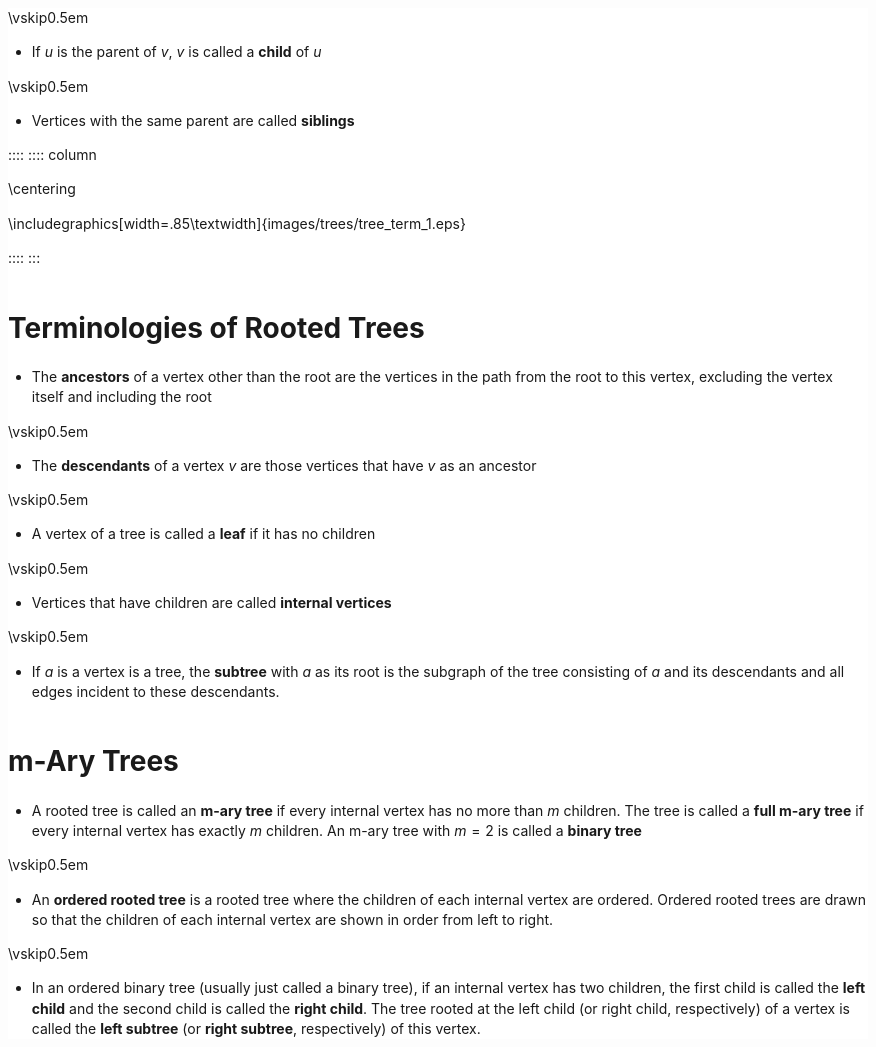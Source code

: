\vskip0.5em

* If $u$ is the parent of $v$, $v$ is called a **child** of $u$

\vskip0.5em

* Vertices with the same parent are called **siblings**

::::
:::: column

\centering

\includegraphics[width=.85\textwidth]{images/trees/tree_term_1.eps}

::::
:::

# Terminologies of Rooted Trees

* The **ancestors** of a vertex other than the root are the vertices in the path from the root to this vertex, excluding the vertex itself and including the root

\vskip0.5em

* The **descendants** of a vertex $v$ are those vertices that have $v$ as an ancestor

\vskip0.5em

* A vertex of a tree is called a **leaf** if it has no children

\vskip0.5em

* Vertices that have children are called **internal vertices**

\vskip0.5em

* If $a$ is a vertex is a tree, the **subtree** with $a$ as its root is the subgraph of the tree consisting of $a$ and its descendants and all edges incident to these descendants.

# m-Ary Trees

* A rooted tree is called an **m-ary tree** if every internal vertex has no more than $m$ children. The tree is called a **full m-ary tree** if every internal vertex has exactly $m$ children. An m-ary tree with $m = 2$ is called a **binary tree**

\vskip0.5em

* An **ordered rooted tree** is a rooted tree where the children of each internal vertex are ordered. Ordered rooted trees are drawn so that the children of each internal vertex are shown in order from left to right.

\vskip0.5em

* In an ordered binary tree (usually just called a binary tree), if an internal vertex has two children, the first child is called the **left child** and the second child is called the **right child**. The tree rooted at the left child (or right child, respectively) of a vertex is called the **left subtree** (or **right subtree**, respectively) of this vertex.
